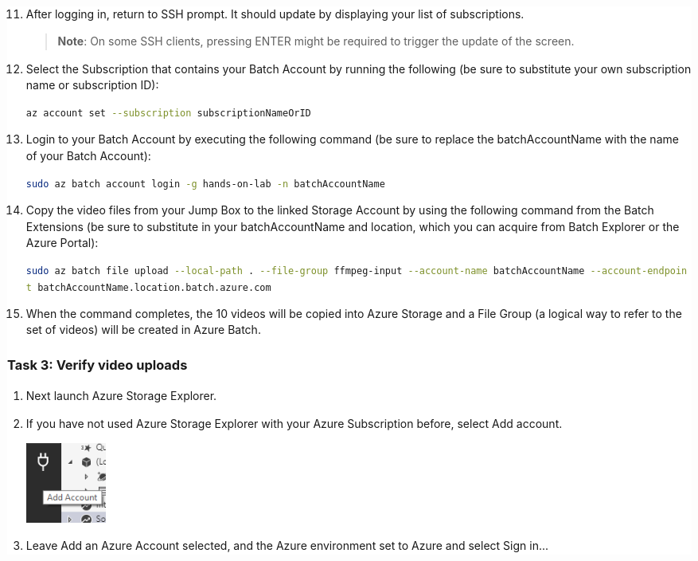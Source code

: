 11. After logging in, return to SSH prompt. It should update by displaying your list of subscriptions.

    > **Note**: On some SSH clients, pressing ENTER might be required to trigger the update of the screen.

12. Select the Subscription that contains your Batch Account by running the following (be sure to substitute your own subscription name or subscription ID):

    ```bash
    az account set --subscription subscriptionNameOrID
    ```

13. Login to your Batch Account by executing the following command (be sure to replace the batchAccountName with the name of your Batch Account):

    ```bash
    sudo az batch account login -g hands-on-lab -n batchAccountName
    ```

14. Copy the video files from your Jump Box to the linked Storage Account by using the following command from the Batch Extensions (be sure to substitute in your batchAccountName and location, which you can acquire from Batch Explorer or the Azure Portal):

    ```bash
    sudo az batch file upload --local-path . --file-group ffmpeg-input --account-name batchAccountName --account-endpoint batchAccountName.location.batch.azure.com
    ```

15. When the command completes, the 10 videos will be copied into Azure Storage and a File Group (a logical way to refer to the set of videos) will be created in Azure Batch.

### Task 3: Verify video uploads

1. Next launch Azure Storage Explorer.

2. If you have not used Azure Storage Explorer with your Azure Subscription before, select Add account.

    ![Add account icon](media/image39.png "Add account icon")

3. Leave Add an Azure Account selected, and the Azure environment set to Azure and select Sign in...

